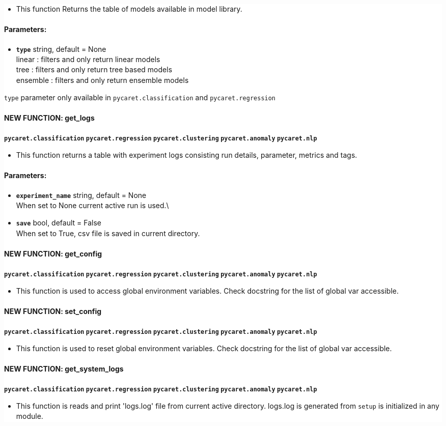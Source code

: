 * This function Returns the table of models available in model library.

#### Parameters:

* **`type`** string, default = None\
  linear : filters and only return linear models\
  tree : filters and only return tree based models\
  ensemble : filters and only return ensemble models

`type` parameter only available in `pycaret.classification` and `pycaret.regression`

#### NEW FUNCTION: get\_logs

**`pycaret.classification`  `pycaret.regression`  `pycaret.clustering`  `pycaret.anomaly`  `pycaret.nlp`**

* This function returns a table with experiment logs consisting run details, parameter, metrics and tags.

#### Parameters:

* **`experiment_name`** string, default = None\
  When set to None current active run is used.\

* **`save`** bool, default = False\
  When set to True, csv file is saved in current directory.

#### NEW FUNCTION: get\_config

**`pycaret.classification`  `pycaret.regression`  `pycaret.clustering`  `pycaret.anomaly`  `pycaret.nlp`**

* This function is used to access global environment variables. Check docstring for the list of global var accessible.

#### NEW FUNCTION: set\_config

**`pycaret.classification`  `pycaret.regression`  `pycaret.clustering`  `pycaret.anomaly`  `pycaret.nlp`**

* This function is used to reset global environment variables. Check docstring for the list of global var accessible.

#### NEW FUNCTION: get\_system\_logs

**`pycaret.classification`  `pycaret.regression`  `pycaret.clustering`  `pycaret.anomaly`  `pycaret.nlp`**

* This function is reads and print 'logs.log' file from current active directory. logs.log is generated from `setup` is initialized in any module.
